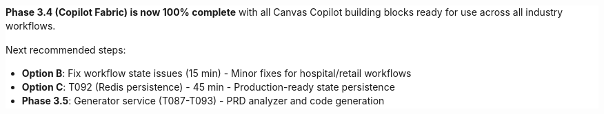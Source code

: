 **Phase 3.4 (Copilot Fabric) is now 100% complete** with all Canvas Copilot building blocks ready for use across all industry workflows.

Next recommended steps:
- **Option B**: Fix workflow state issues (15 min) - Minor fixes for hospital/retail workflows
- **Option C**: T092 (Redis persistence) - 45 min - Production-ready state persistence
- **Phase 3.5**: Generator service (T087-T093) - PRD analyzer and code generation
